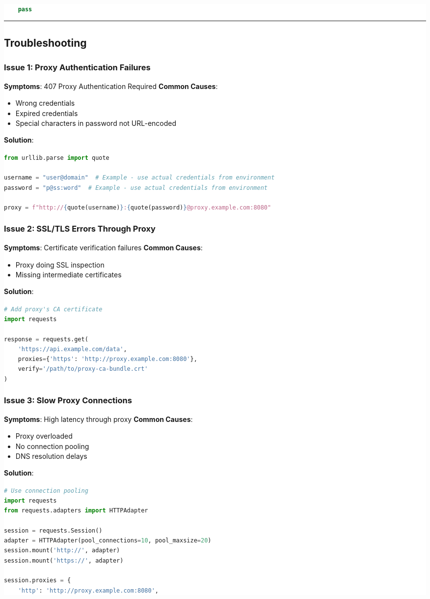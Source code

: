 ```python
    pass
```

---

## Troubleshooting

### Issue 1: Proxy Authentication Failures

**Symptoms**: 407 Proxy Authentication Required
**Common Causes**:
- Wrong credentials
- Expired credentials
- Special characters in password not URL-encoded

**Solution**:
```python
from urllib.parse import quote

username = "user@domain"  # Example - use actual credentials from environment
password = "p@ss:word"  # Example - use actual credentials from environment

proxy = f"http://{quote(username)}:{quote(password)}@proxy.example.com:8080"
```

### Issue 2: SSL/TLS Errors Through Proxy

**Symptoms**: Certificate verification failures
**Common Causes**:
- Proxy doing SSL inspection
- Missing intermediate certificates

**Solution**:
```python
# Add proxy's CA certificate
import requests

response = requests.get(
    'https://api.example.com/data',
    proxies={'https': 'http://proxy.example.com:8080'},
    verify='/path/to/proxy-ca-bundle.crt'
)
```

### Issue 3: Slow Proxy Connections

**Symptoms**: High latency through proxy
**Common Causes**:
- Proxy overloaded
- No connection pooling
- DNS resolution delays

**Solution**:
```python
# Use connection pooling
import requests
from requests.adapters import HTTPAdapter

session = requests.Session()
adapter = HTTPAdapter(pool_connections=10, pool_maxsize=20)
session.mount('http://', adapter)
session.mount('https://', adapter)

session.proxies = {
    'http': 'http://proxy.example.com:8080',
```